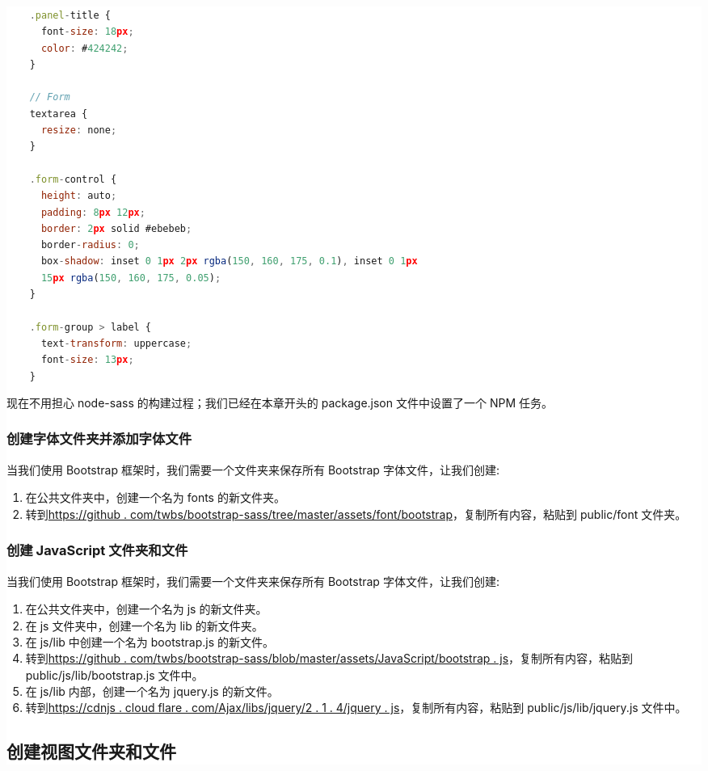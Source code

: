 ```js
    .panel-title { 
      font-size: 18px; 
      color: #424242; 
    } 

    // Form 
    textarea { 
      resize: none; 
    } 

    .form-control { 
      height: auto; 
      padding: 8px 12px; 
      border: 2px solid #ebebeb; 
      border-radius: 0; 
      box-shadow: inset 0 1px 2px rgba(150, 160, 175, 0.1), inset 0 1px
      15px rgba(150, 160, 175, 0.05); 
    } 

    .form-group > label { 
      text-transform: uppercase; 
      font-size: 13px; 
    } 

```

现在不用担心 node-sass 的构建过程；我们已经在本章开头的 package.json 文件中设置了一个 NPM 任务。

### 创建字体文件夹并添加字体文件

当我们使用 Bootstrap 框架时，我们需要一个文件夹来保存所有 Bootstrap 字体文件，让我们创建:

1.  在公共文件夹中，创建一个名为 fonts 的新文件夹。
2.  转到[https://github . com/twbs/bootstrap-sass/tree/master/assets/font/bootstrap](https://github.com/twbs/bootstrap-sass/tree/master/assets/fonts/bootstrap)，复制所有内容，粘贴到 public/font 文件夹。

### 创建 JavaScript 文件夹和文件

当我们使用 Bootstrap 框架时，我们需要一个文件夹来保存所有 Bootstrap 字体文件，让我们创建:

1.  在公共文件夹中，创建一个名为 js 的新文件夹。
2.  在 js 文件夹中，创建一个名为 lib 的新文件夹。
3.  在 js/lib 中创建一个名为 bootstrap.js 的新文件。
4.  转到[https://github . com/twbs/bootstrap-sass/blob/master/assets/JavaScript/bootstrap . js](https://github.com/twbs/bootstrap-sass/blob/master/assets/javascripts/bootstrap.js)，复制所有内容，粘贴到 public/js/lib/bootstrap.js 文件中。
5.  在 js/lib 内部，创建一个名为 jquery.js 的新文件。
6.  转到[https://cdnjs . cloud flare . com/Ajax/libs/jquery/2 . 1 . 4/jquery . js](https://cdnjs.cloudflare.com/ajax/libs/jquery/2.1.4/jquery.js)，复制所有内容，粘贴到 public/js/lib/jquery.js 文件中。

## 创建视图文件夹和文件
